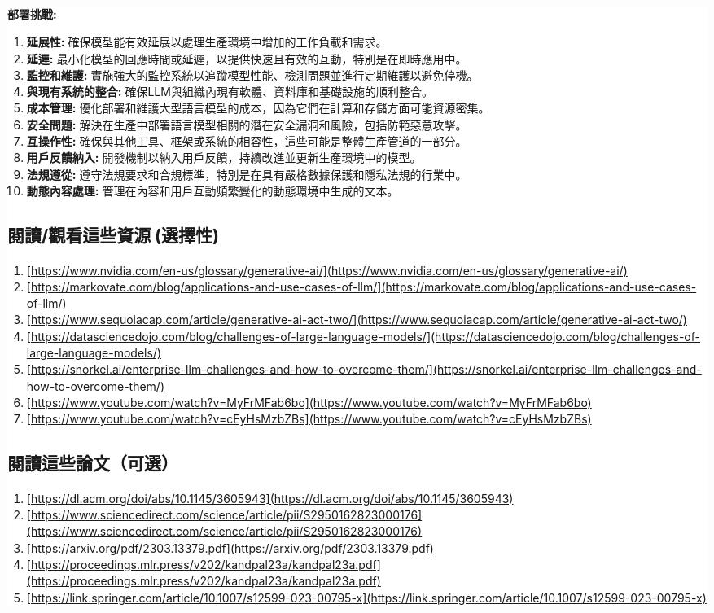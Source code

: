 **部署挑戰:**

1. **延展性:** 確保模型能有效延展以處理生產環境中增加的工作負載和需求。
2. **延遲:** 最小化模型的回應時間或延遲，以提供快速且有效的互動，特別是在即時應用中。
3. **監控和維護:** 實施強大的監控系統以追蹤模型性能、檢測問題並進行定期維護以避免停機。
4. **與現有系統的整合:** 確保LLM與組織內現有軟體、資料庫和基礎設施的順利整合。
5. **成本管理:** 優化部署和維護大型語言模型的成本，因為它們在計算和存儲方面可能資源密集。
6. **安全問題:** 解決在生產中部署語言模型相關的潛在安全漏洞和風險，包括防範惡意攻擊。
7. **互操作性:** 確保與其他工具、框架或系統的相容性，這些可能是整體生產管道的一部分。
8. **用戶反饋納入:** 開發機制以納入用戶反饋，持續改進並更新生產環境中的模型。
9. **法規遵從:** 遵守法規要求和合規標準，特別是在具有嚴格數據保護和隱私法規的行業中。
10. **動態內容處理:** 管理在內容和用戶互動頻繁變化的動態環境中生成的文本。

## 閱讀/觀看這些資源 (選擇性)

1. [https://www.nvidia.com/en-us/glossary/generative-ai/](https://www.nvidia.com/en-us/glossary/generative-ai/)
2. [https://markovate.com/blog/applications-and-use-cases-of-llm/](https://markovate.com/blog/applications-and-use-cases-of-llm/)
3. [https://www.sequoiacap.com/article/generative-ai-act-two/](https://www.sequoiacap.com/article/generative-ai-act-two/)
4. [https://datasciencedojo.com/blog/challenges-of-large-language-models/](https://datasciencedojo.com/blog/challenges-of-large-language-models/)
5. [https://snorkel.ai/enterprise-llm-challenges-and-how-to-overcome-them/](https://snorkel.ai/enterprise-llm-challenges-and-how-to-overcome-them/)
6. [https://www.youtube.com/watch?v=MyFrMFab6bo](https://www.youtube.com/watch?v=MyFrMFab6bo)
7. [https://www.youtube.com/watch?v=cEyHsMzbZBs](https://www.youtube.com/watch?v=cEyHsMzbZBs)

## 閱讀這些論文（可選）

1. [https://dl.acm.org/doi/abs/10.1145/3605943](https://dl.acm.org/doi/abs/10.1145/3605943)
2. [https://www.sciencedirect.com/science/article/pii/S2950162823000176](https://www.sciencedirect.com/science/article/pii/S2950162823000176)
3. [https://arxiv.org/pdf/2303.13379.pdf](https://arxiv.org/pdf/2303.13379.pdf)
4. [https://proceedings.mlr.press/v202/kandpal23a/kandpal23a.pdf](https://proceedings.mlr.press/v202/kandpal23a/kandpal23a.pdf)
5. [https://link.springer.com/article/10.1007/s12599-023-00795-x](https://link.springer.com/article/10.1007/s12599-023-00795-x)

